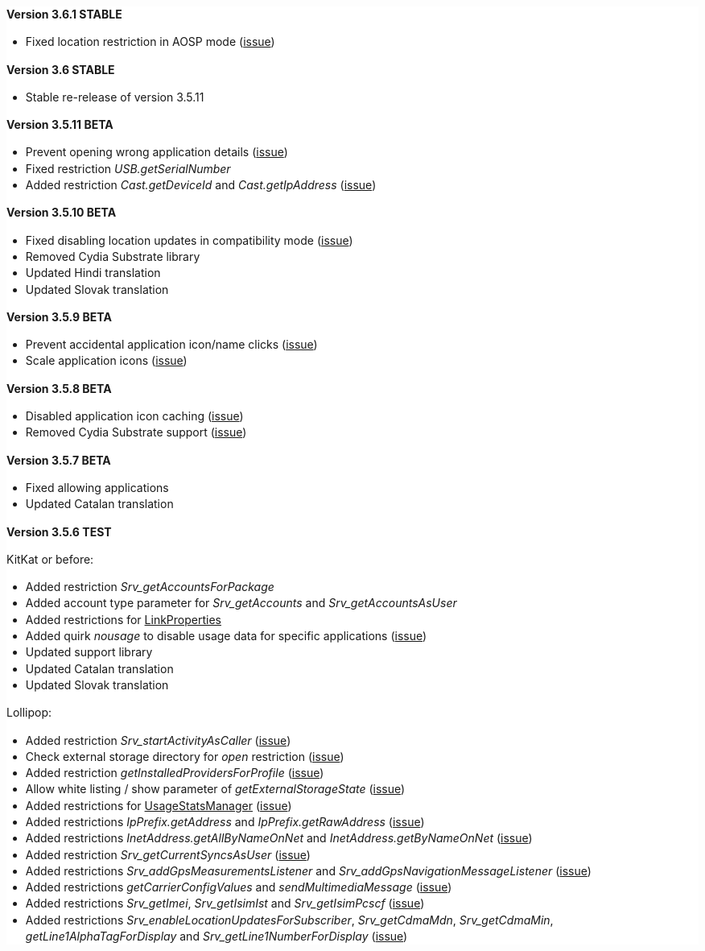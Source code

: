 **Version 3.6.1 STABLE**

* Fixed location restriction in AOSP mode ([issue](/../../issues/2129))

**Version 3.6 STABLE**

* Stable re-release of version 3.5.11

**Version 3.5.11 BETA**

* Prevent opening wrong application details ([issue](/../../issues/2109))
* Fixed restriction *USB.getSerialNumber*
* Added restriction *Cast.getDeviceId* and *Cast.getIpAddress* ([issue](/../../issues/2108))

**Version 3.5.10 BETA**

* Fixed disabling location updates in compatibility mode ([issue](/../../issues/2105))
* Removed Cydia Substrate library
* Updated Hindi translation
* Updated Slovak translation

**Version 3.5.9 BETA**

* Prevent accidental application icon/name clicks ([issue](/../../issues/2095))
* Scale application icons ([issue](/../../issues/2095))

**Version 3.5.8 BETA**

* Disabled application icon caching ([issue](/../../issues/2094))
* Removed Cydia Substrate support ([issue](/../../issues/2087))

**Version 3.5.7 BETA**

* Fixed allowing applications
* Updated Catalan translation

**Version 3.5.6 TEST**

KitKat or before:

* Added restriction *Srv_getAccountsForPackage*
* Added account type parameter for *Srv_getAccounts* and *Srv_getAccountsAsUser*
* Added restrictions for [LinkProperties](http://developer.android.com/reference/android/net/LinkProperties.html)
* Added quirk *nousage* to disable usage data for specific applications ([issue](/../../issues/2085))
* Updated support library
* Updated Catalan translation
* Updated Slovak translation

Lollipop:

* Added restriction *Srv_startActivityAsCaller* ([issue](/../../issues/1757))
* Check external storage directory for *open* restriction ([issue](/../../issues/1757))
* Added restriction *getInstalledProvidersForProfile* ([issue](/../../issues/1757))
* Allow white listing / show parameter of *getExternalStorageState* ([issue](/../../issues/1757))
* Added restrictions for [UsageStatsManager](https://developer.android.com/reference/android/app/usage/UsageStatsManager.html) ([issue](/../../issues/1757))
* Added restrictions *IpPrefix.getAddress* and *IpPrefix.getRawAddress* ([issue](/../../issues/1757))
* Added restrictions *InetAddress.getAllByNameOnNet* and *InetAddress.getByNameOnNet* ([issue](/../../issues/1757))
* Added restriction *Srv_getCurrentSyncsAsUser* ([issue](/../../issues/1757))
* Added restrictions *Srv_addGpsMeasurementsListener* and *Srv_addGpsNavigationMessageListener* ([issue](/../../issues/1757))
* Added restrictions *getCarrierConfigValues* and *sendMultimediaMessage* ([issue](/../../issues/1757))
* Added restrictions *Srv_getImei*, *Srv_getIsimIst* and *Srv_getIsimPcscf* ([issue](/../../issues/1757))
* Added restrictions *Srv_enableLocationUpdatesForSubscriber*, *Srv_getCdmaMdn*, *Srv_getCdmaMin*, *getLine1AlphaTagForDisplay* and *Srv_getLine1NumberForDisplay* ([issue](/../../issues/1757))
